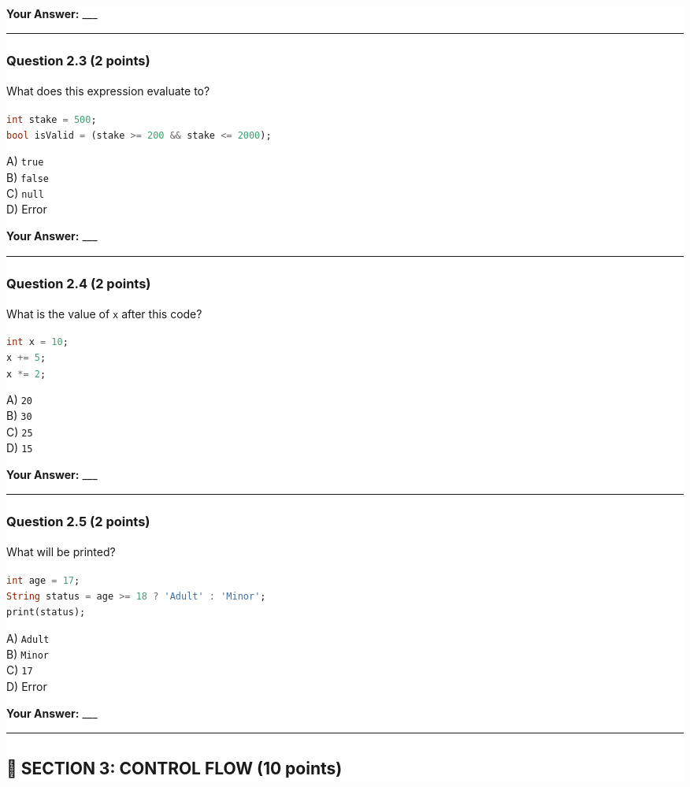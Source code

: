 **Your Answer:** ___

---

### Question 2.3 (2 points)
What does this expression evaluate to?
```dart
int stake = 500;
bool isValid = (stake >= 200 && stake <= 2000);
```

A) `true`  
B) `false`  
C) `null`  
D) Error

**Your Answer:** ___

---

### Question 2.4 (2 points)
What is the value of `x` after this code?
```dart
int x = 10;
x += 5;
x *= 2;
```

A) `20`  
B) `30`  
C) `25`  
D) `15`

**Your Answer:** ___

---

### Question 2.5 (2 points)
What will be printed?
```dart
int age = 17;
String status = age >= 18 ? 'Adult' : 'Minor';
print(status);
```

A) `Adult`  
B) `Minor`  
C) `17`  
D) Error

**Your Answer:** ___

---

## 🔀 SECTION 3: CONTROL FLOW (10 points)
